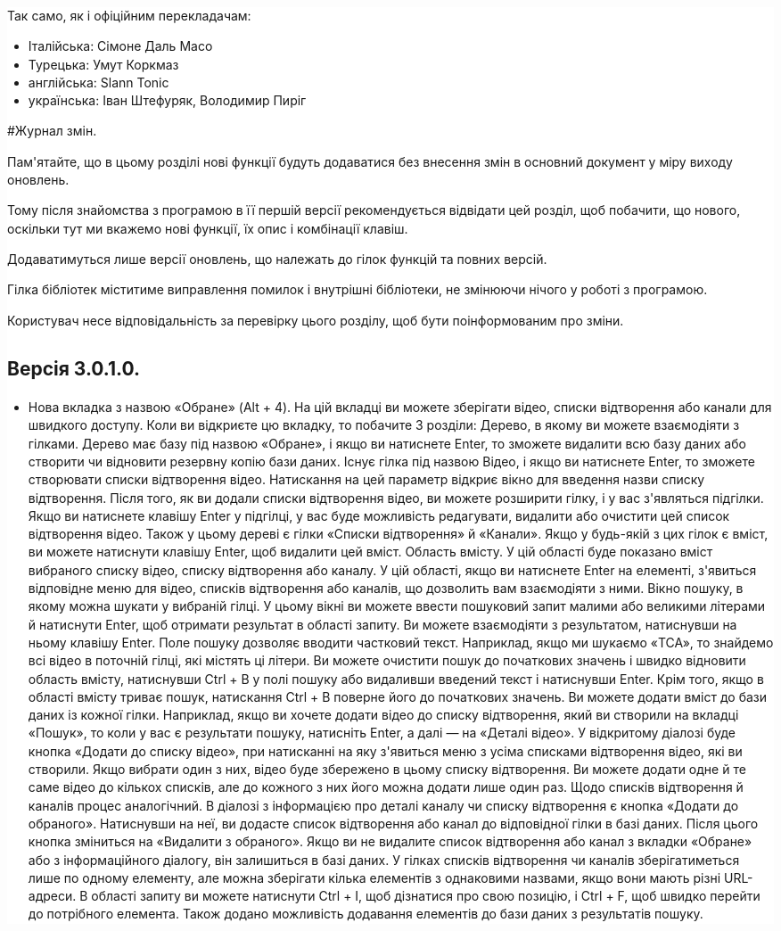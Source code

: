 Так само, як і офіційним перекладачам:

* Італійська: Сімоне Даль Масо
* Турецька: Умут Коркмаз
* англійська: Slann Tonic
* українська: Іван Штефуряк, Володимир Пиріг

#Журнал змін.<a name="changelog"></a>

Пам'ятайте, що в цьому розділі нові функції будуть додаватися без внесення змін в основний документ у міру виходу оновлень.

Тому після знайомства з програмою в її першій версії рекомендується відвідати цей розділ, щоб побачити, що нового, оскільки тут ми вкажемо нові функції, їх опис і комбінації клавіш.

Додаватимуться лише версії оновлень, що належать до гілок функцій та повних версій.

Гілка бібліотек міститиме виправлення помилок і внутрішні бібліотеки, не змінюючи нічого у роботі з програмою.

Користувач несе відповідальність за перевірку цього розділу, щоб бути поінформованим про зміни.

## Версія 3.0.1.0.

* Нова вкладка з назвою  «Обране» (Alt + 4).
На цій вкладці ви можете зберігати відео, списки відтворення або канали для швидкого доступу.
Коли ви відкриєте цю вкладку, то побачите 3 розділи:
Дерево, в якому ви можете взаємодіяти з гілками.
Дерево має базу під назвою «Обране», і якщо ви натиснете Enter, то зможете видалити всю базу даних або створити чи відновити резервну копію бази даних.
Існує гілка під назвою Відео, і якщо ви натиснете Enter, то зможете створювати списки відтворення відео. Натискання на цей параметр відкриє вікно для введення назви списку відтворення.
Після того, як ви додали списки відтворення відео, ви можете розширити гілку, і у вас з'являться підгілки. Якщо ви натиснете клавішу Enter у підгілці, у вас буде можливість редагувати, видалити або очистити цей список відтворення відео.
Також у цьому дереві є гілки «Списки відтворення» й «Канали». Якщо у будь-якій з цих гілок є вміст, ви можете натиснути клавішу Enter, щоб видалити цей вміст.
Область вмісту. У цій області буде показано вміст вибраного списку відео, списку відтворення або каналу.
У цій області, якщо ви натиснете Enter на елементі, з'явиться відповідне меню для відео, списків відтворення або каналів, що дозволить вам взаємодіяти з ними.
Вікно пошуку, в якому можна шукати у вибраній гілці. У цьому вікні ви можете ввести пошуковий запит малими або великими літерами й натиснути Enter, щоб отримати результат в області запиту. Ви можете взаємодіяти з результатом, натиснувши на ньому клавішу Enter.
Поле пошуку дозволяє вводити частковий текст. Наприклад, якщо ми шукаємо «TCA», то знайдемо всі відео в поточній гілці, які містять ці літери.
Ви можете очистити пошук до початкових значень і швидко відновити область вмісту, натиснувши Ctrl + B у полі пошуку або видаливши введений текст і натиснувши Enter. Крім того, якщо в області вмісту триває пошук, натискання Ctrl + B поверне його до початкових значень.
Ви можете додати вміст до бази даних із кожної гілки. Наприклад, якщо ви хочете додати відео до списку відтворення, який ви створили на вкладці «Пошук», то коли у вас є результати пошуку, натисніть Enter, а далі — на «Деталі відео». У відкритому діалозі буде кнопка «Додати до списку відео», при натисканні на яку з'явиться меню з усіма списками відтворення відео, які ви створили. Якщо вибрати один з них, відео буде збережено в цьому списку відтворення.
Ви можете додати одне й те саме відео до кількох списків, але до кожного з них його можна додати лише один раз.
Щодо списків відтворення й каналів процес аналогічний. В діалозі з інформацією про деталі каналу чи списку відтворення є кнопка «Додати до обраного». Натиснувши на неї, ви додасте список відтворення або канал до відповідної гілки в базі даних. Після цього кнопка зміниться на «Видалити з обраного». Якщо ви не видалите список відтворення або канал з вкладки «Обране» або з інформаційного діалогу, він залишиться в базі даних.
У гілках списків відтворення чи каналів зберігатиметься лише по одному елементу, але можна зберігати кілька елементів з однаковими назвами, якщо вони мають різні URL-адреси.
В області запиту ви можете натиснути Ctrl + I, щоб дізнатися про свою позицію, і Ctrl + F, щоб швидко перейти до потрібного елемента.
Також додано можливість додавання елементів до бази даних з результатів пошуку.